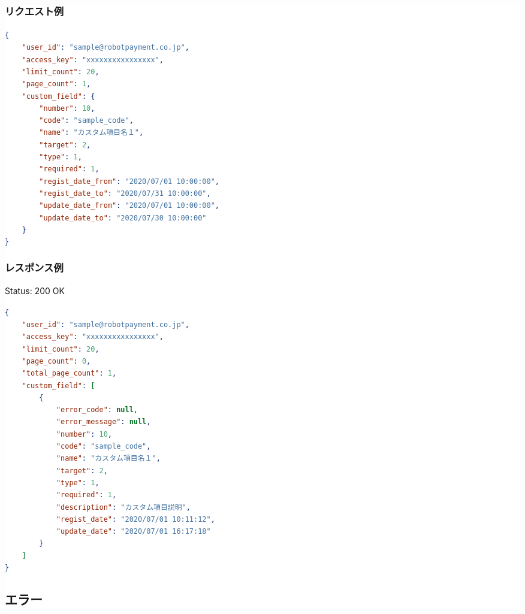 ### リクエスト例

```json
{
    "user_id": "sample@robotpayment.co.jp",
    "access_key": "xxxxxxxxxxxxxxxx",
    "limit_count": 20,
    "page_count": 1,
    "custom_field": {
        "number": 10,
        "code": "sample_code",
        "name": "カスタム項目名１",
        "target": 2,
        "type": 1,
        "required": 1,
        "regist_date_from": "2020/07/01 10:00:00",
        "regist_date_to": "2020/07/31 10:00:00",
        "update_date_from": "2020/07/01 10:00:00",
        "update_date_to": "2020/07/30 10:00:00"
    }
}
```

### レスポンス例

Status: 200 OK

```json
{
    "user_id": "sample@robotpayment.co.jp",
    "access_key": "xxxxxxxxxxxxxxxx",
    "limit_count": 20,
    "page_count": 0,
    "total_page_count": 1,
    "custom_field": [
        {
            "error_code": null,
            "error_message": null,
            "number": 10,
            "code": "sample_code",
            "name": "カスタム項目名１",
            "target": 2,
            "type": 1,
            "required": 1,
            "description": "カスタム項目説明",
            "regist_date": "2020/07/01 10:11:12",
            "update_date": "2020/07/01 16:17:18"
        }
    ]
}
```

## エラー
